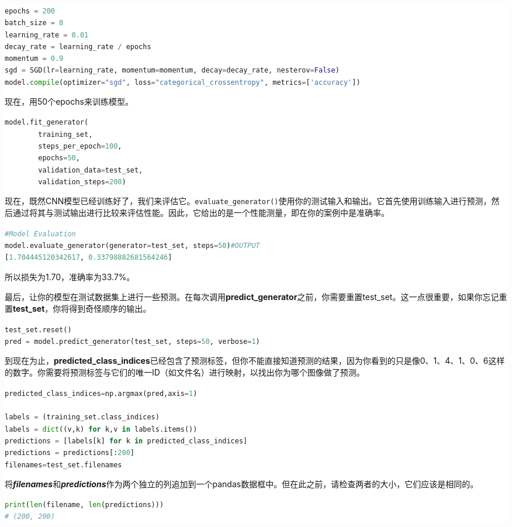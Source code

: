 ```py
epochs = 200
batch_size = 8
learning_rate = 0.01
decay_rate = learning_rate / epochs
momentum = 0.9
sgd = SGD(lr=learning_rate, momentum=momentum, decay=decay_rate, nesterov=False)
model.compile(optimizer="sgd", loss="categorical_crossentropy", metrics=['accuracy'])
```

现在，用50个epochs来训练模型。

```py
model.fit_generator(
        training_set,
        steps_per_epoch=100,
        epochs=50,
        validation_data=test_set,
        validation_steps=200)
```

现在，既然CNN模型已经训练好了，我们来评估它。`evaluate_generator()`使用你的测试输入和输出。它首先使用训练输入进行预测，然后通过将其与测试输出进行比较来评估性能。因此，它给出的是一个性能测量，即在你的案例中是准确率。

```py
#Model Evaluation
model.evaluate_generator(generator=test_set, steps=50)#OUTPUT
[1.704445120342617, 0.33798882681564246]
```

所以损失为1.70，准确率为33.7%。

最后，让你的模型在测试数据集上进行一些预测。在每次调用**predict_generator**之前，你需要重置test_set。这一点很重要，如果你忘记重置**test_set**，你将得到奇怪顺序的输出。

```py
test_set.reset()
pred = model.predict_generator(test_set, steps=50, verbose=1)
```

到现在为止，**predicted_class_indices**已经包含了预测标签，但你不能直接知道预测的结果，因为你看到的只是像0、1、4、1、0、6这样的数字。你需要将预测标签与它们的唯一ID（如文件名）进行映射，以找出你为哪个图像做了预测。

```py
predicted_class_indices=np.argmax(pred,axis=1)

labels = (training_set.class_indices)
labels = dict((v,k) for k,v in labels.items())
predictions = [labels[k] for k in predicted_class_indices]
predictions = predictions[:200]
filenames=test_set.filenames
```

将***filenames***和***predictions***作为两个独立的列追加到一个pandas数据框中。但在此之前，请检查两者的大小，它们应该是相同的。

```py
print(len(filename, len(predictions)))
# (200, 200)
```
